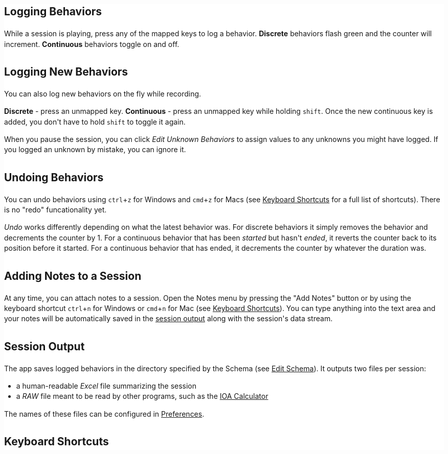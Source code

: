 <a name="logging-behaviors"></a>
## Logging Behaviors
While a session is playing, press any of the mapped keys to log a behavior. **Discrete** behaviors flash green and the counter will increment. **Continuous** behaviors toggle on and off.

<a name="logging-new-behaviors"></a>
## Logging New Behaviors

You can also log new behaviors on the fly while recording.

**Discrete** - press an unmapped key.
**Continuous** - press an unmapped key while holding `shift`. Once the new continuous key is added, you don't have to hold `shift` to toggle it again.

When you pause the session, you can click *Edit Unknown Behaviors* to assign values to any unknowns you might have logged. If you logged an unknown by mistake, you can ignore it.

<a name="undoing-behaviors"></a>
## Undoing Behaviors

You can undo behaviors using `ctrl`+`z` for Windows and `cmd`+`z` for Macs (see [Keyboard Shortcuts](#keyboard-shortcuts) for a full list of shortcuts). There is no "redo" funcationality yet.

*Undo* works differently depending on what the latest behavior was.
For discrete behaviors it simply removes the behavior and decrements the counter by 1.
For a continuous behavior that has been *started* but hasn't *ended*, it reverts the counter back to its position before it started.
For a continuous behavior that has ended, it decrements the counter by whatever the duration was.

<a name="adding-notes-to-a-session"></a>
## Adding Notes to a Session

At any time, you can attach notes to a session. Open the Notes menu by pressing the "Add Notes" button or by using the keyboard shortcut `ctrl`+`n` for Windows or `cmd`+`n` for Mac (see [Keyboard Shortcuts](#keyboard-shortcuts)). You can type anything into the text area and your notes will be automatically saved in the [session output](#session-output) along with the session's data stream.

<a name="session-output"></a>
## Session Output

The app saves logged behaviors in the directory specified by the Schema (see [Edit Schema](#edit-schema)). It outputs two files per session:

- a human-readable *Excel* file summarizing the session
- a *RAW* file meant to be read by other programs, such as the [IOA Calculator](#ioa-calculator)

The names of these files can be configured in [Preferences](#preferences).

<a name="keyboard-shortcuts"></a>
## Keyboard Shortcuts
